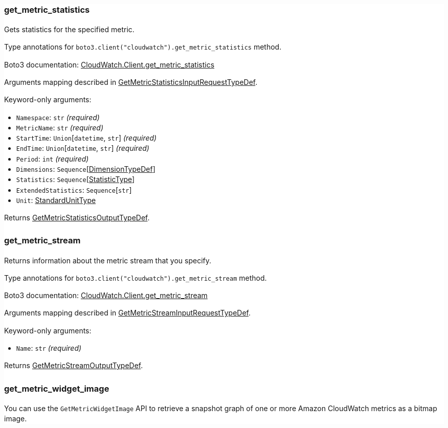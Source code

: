 <a id="get\_metric\_statistics"></a>

### get_metric_statistics

Gets statistics for the specified metric.

Type annotations for `boto3.client("cloudwatch").get_metric_statistics` method.

Boto3 documentation:
[CloudWatch.Client.get_metric_statistics](https://boto3.amazonaws.com/v1/documentation/api/latest/reference/services/cloudwatch.html#CloudWatch.Client.get_metric_statistics)

Arguments mapping described in
[GetMetricStatisticsInputRequestTypeDef](./type_defs.md#getmetricstatisticsinputrequesttypedef).

Keyword-only arguments:

- `Namespace`: `str` *(required)*
- `MetricName`: `str` *(required)*
- `StartTime`: `Union`\[`datetime`, `str`\] *(required)*
- `EndTime`: `Union`\[`datetime`, `str`\] *(required)*
- `Period`: `int` *(required)*
- `Dimensions`:
  `Sequence`\[[DimensionTypeDef](./type_defs.md#dimensiontypedef)\]
- `Statistics`: `Sequence`\[[StatisticType](./literals.md#statistictype)\]
- `ExtendedStatistics`: `Sequence`\[`str`\]
- `Unit`: [StandardUnitType](./literals.md#standardunittype)

Returns
[GetMetricStatisticsOutputTypeDef](./type_defs.md#getmetricstatisticsoutputtypedef).

<a id="get\_metric\_stream"></a>

### get_metric_stream

Returns information about the metric stream that you specify.

Type annotations for `boto3.client("cloudwatch").get_metric_stream` method.

Boto3 documentation:
[CloudWatch.Client.get_metric_stream](https://boto3.amazonaws.com/v1/documentation/api/latest/reference/services/cloudwatch.html#CloudWatch.Client.get_metric_stream)

Arguments mapping described in
[GetMetricStreamInputRequestTypeDef](./type_defs.md#getmetricstreaminputrequesttypedef).

Keyword-only arguments:

- `Name`: `str` *(required)*

Returns
[GetMetricStreamOutputTypeDef](./type_defs.md#getmetricstreamoutputtypedef).

<a id="get\_metric\_widget\_image"></a>

### get_metric_widget_image

You can use the `GetMetricWidgetImage` API to retrieve a snapshot graph of one
or more Amazon CloudWatch metrics as a bitmap image.
